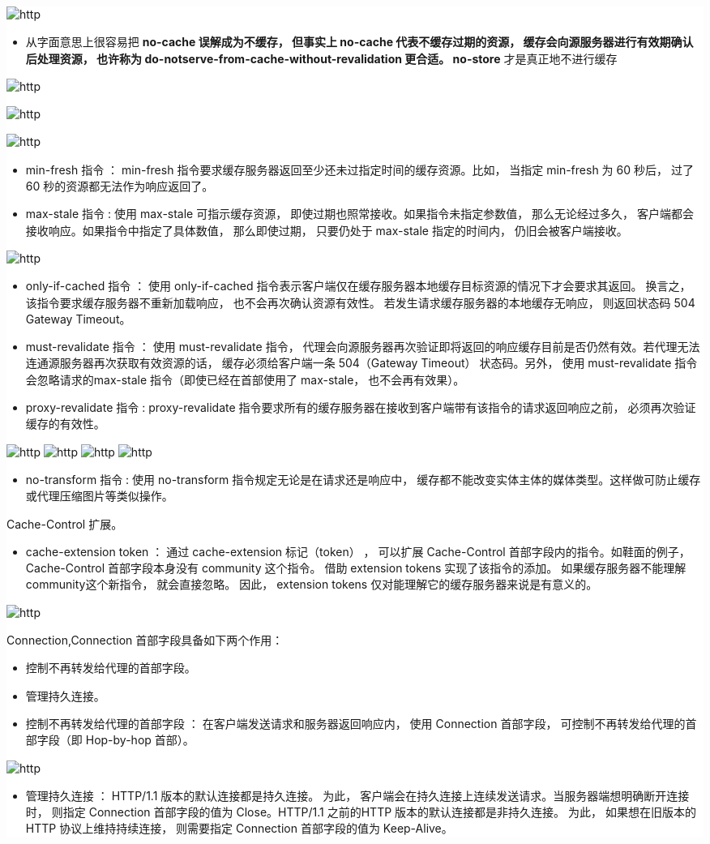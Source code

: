 ![http](/images/blog/2019/tcp_68.jpg)

- 从字面意思上很容易把 **no-cache 误解成为不缓存， 但事实上 no-cache 代表不缓存过期的资源， 缓存会向源服务器进行有效期确认后处理资源， 也许称为 do-notserve-from-cache-without-revalidation 更合适。 no-store** 才是真正地不进行缓存

![http](/images/blog/2019/tcp_69.jpg)

![http](/images/blog/2019/tcp_70.jpg)

![http](/images/blog/2019/tcp_71.jpg)

- min-fresh 指令 ： min-fresh 指令要求缓存服务器返回至少还未过指定时间的缓存资源。比如， 当指定 min-fresh 为 60 秒后， 过了 60 秒的资源都无法作为响应返回了。

- max-stale 指令 : 使用 max-stale 可指示缓存资源， 即使过期也照常接收。如果指令未指定参数值， 那么无论经过多久， 客户端都会接收响应。如果指令中指定了具体数值， 那么即使过期， 只要仍处于 max-stale 指定的时间内， 仍旧会被客户端接收。

![http](/images/blog/2019/tcp_72.jpg)

- only-if-cached 指令 ： 使用 only-if-cached 指令表示客户端仅在缓存服务器本地缓存目标资源的情况下才会要求其返回。 换言之， 该指令要求缓存服务器不重新加载响应， 也不会再次确认资源有效性。 若发生请求缓存服务器的本地缓存无响应， 则返回状态码 504 Gateway Timeout。

- must-revalidate 指令 ： 使用 must-revalidate 指令， 代理会向源服务器再次验证即将返回的响应缓存目前是否仍然有效。若代理无法连通源服务器再次获取有效资源的话， 缓存必须给客户端一条 504（Gateway Timeout） 状态码。另外， 使用 must-revalidate 指令会忽略请求的max-stale 指令（即使已经在首部使用了 max-stale， 也不会再有效果）。

- proxy-revalidate 指令 : proxy-revalidate 指令要求所有的缓存服务器在接收到客户端带有该指令的请求返回响应之前， 必须再次验证缓存的有效性。

![http](/images/blog/2019/tcp_73.jpg)
![http](/images/blog/2019/tcp_74.jpg)
![http](/images/blog/2019/tcp_75.jpg)
![http](/images/blog/2019/tcp_76.jpg)

- no-transform 指令 : 使用 no-transform 指令规定无论是在请求还是响应中， 缓存都不能改变实体主体的媒体类型。这样做可防止缓存或代理压缩图片等类似操作。

Cache-Control 扩展。

- cache-extension token ： 通过 cache-extension 标记（token） ， 可以扩展 Cache-Control 首部字段内的指令。如鞋面的例子， Cache-Control 首部字段本身没有 community 这个指令。 借助 extension tokens 实现了该指令的添加。 如果缓存服务器不能理解 community这个新指令， 就会直接忽略。 因此， extension tokens 仅对能理解它的缓存服务器来说是有意义的。

![http](/images/blog/2019/tcp_77.jpg)

Connection,Connection 首部字段具备如下两个作用：

- 控制不再转发给代理的首部字段。

- 管理持久连接。

- 控制不再转发给代理的首部字段 ： 在客户端发送请求和服务器返回响应内， 使用 Connection 首部字段， 可控制不再转发给代理的首部字段（即 Hop-by-hop 首部）。

![http](/images/blog/2019/tcp_78.jpg)

- 管理持久连接 ： HTTP/1.1 版本的默认连接都是持久连接。 为此， 客户端会在持久连接上连续发送请求。当服务器端想明确断开连接时， 则指定 Connection 首部字段的值为 Close。HTTP/1.1 之前的HTTP 版本的默认连接都是非持久连接。 为此， 如果想在旧版本的 HTTP 协议上维持持续连接， 则需要指定 Connection 首部字段的值为 Keep-Alive。
